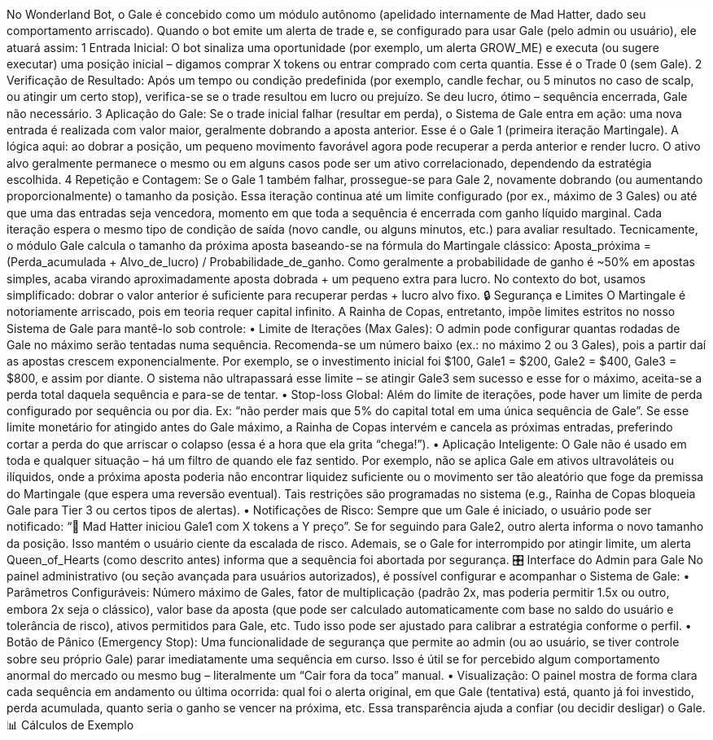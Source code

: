 No Wonderland Bot, o Gale é concebido como um módulo autônomo (apelidado internamente de Mad Hatter, dado seu comportamento arriscado). Quando o bot emite um alerta de trade e, se configurado para usar Gale (pelo admin ou usuário), ele atuará assim:
	1	Entrada Inicial: O bot sinaliza uma oportunidade (por exemplo, um alerta GROW_ME) e executa (ou sugere executar) uma posição inicial – digamos comprar X tokens ou entrar comprado com certa quantia. Esse é o Trade 0 (sem Gale).
	2	Verificação de Resultado: Após um tempo ou condição predefinida (por exemplo, candle fechar, ou 5 minutos no caso de scalp, ou atingir um certo stop), verifica-se se o trade resultou em lucro ou prejuízo. Se deu lucro, ótimo – sequência encerrada, Gale não necessário.
	3	Aplicação do Gale: Se o trade inicial falhar (resultar em perda), o Sistema de Gale entra em ação: uma nova entrada é realizada com valor maior, geralmente dobrando a aposta anterior. Esse é o Gale 1 (primeira iteração Martingale). A lógica aqui: ao dobrar a posição, um pequeno movimento favorável agora pode recuperar a perda anterior e render lucro. O ativo alvo geralmente permanece o mesmo ou em alguns casos pode ser um ativo correlacionado, dependendo da estratégia escolhida.
	4	Repetição e Contagem: Se o Gale 1 também falhar, prossegue-se para Gale 2, novamente dobrando (ou aumentando proporcionalmente) o tamanho da posição. Essa iteração continua até um limite configurado (por ex., máximo de 3 Gales) ou até que uma das entradas seja vencedora, momento em que toda a sequência é encerrada com ganho líquido marginal. Cada iteração espera o mesmo tipo de condição de saída (novo candle, ou alguns minutos, etc.) para avaliar resultado.
Tecnicamente, o módulo Gale calcula o tamanho da próxima aposta baseando-se na fórmula do Martingale clássico: Aposta_próxima = (Perda_acumulada + Alvo_de_lucro) / Probabilidade_de_ganho. Como geralmente a probabilidade de ganho é ~50% em apostas simples, acaba virando aproximadamente aposta dobrada + um pequeno extra para lucro. No contexto do bot, usamos simplificado: dobrar o valor anterior é suficiente para recuperar perdas + lucro alvo fixo.
🔒 Segurança e Limites
O Martingale é notoriamente arriscado, pois em teoria requer capital infinito. A Rainha de Copas, entretanto, impõe limites estritos no nosso Sistema de Gale para mantê-lo sob controle:
	•	Limite de Iterações (Max Gales): O admin pode configurar quantas rodadas de Gale no máximo serão tentadas numa sequência. Recomenda-se um número baixo (ex.: no máximo 2 ou 3 Gales), pois a partir daí as apostas crescem exponencialmente. Por exemplo, se o investimento inicial foi $100, Gale1 = $200, Gale2 = $400, Gale3 = $800, e assim por diante. O sistema não ultrapassará esse limite – se atingir Gale3 sem sucesso e esse for o máximo, aceita-se a perda total daquela sequência e para-se de tentar.
	•	Stop-loss Global: Além do limite de iterações, pode haver um limite de perda configurado por sequência ou por dia. Ex: “não perder mais que 5% do capital total em uma única sequência de Gale”. Se esse limite monetário for atingido antes do Gale máximo, a Rainha de Copas intervém e cancela as próximas entradas, preferindo cortar a perda do que arriscar o colapso (essa é a hora que ela grita “chega!”).
	•	Aplicação Inteligente: O Gale não é usado em toda e qualquer situação – há um filtro de quando ele faz sentido. Por exemplo, não se aplica Gale em ativos ultravoláteis ou ilíquidos, onde a próxima aposta poderia não encontrar liquidez suficiente ou o movimento ser tão aleatório que foge da premissa do Martingale (que espera uma reversão eventual). Tais restrições são programadas no sistema (e.g., Rainha de Copas bloqueia Gale para Tier 3 ou certos tipos de alertas).
	•	Notificações de Risco: Sempre que um Gale é iniciado, o usuário pode ser notificado: “🎩 Mad Hatter iniciou Gale1 com X tokens a Y preço”. Se for seguindo para Gale2, outro alerta informa o novo tamanho da posição. Isso mantém o usuário ciente da escalada de risco. Ademais, se o Gale for interrompido por atingir limite, um alerta Queen_of_Hearts (como descrito antes) informa que a sequência foi abortada por segurança.
🎛️ Interface do Admin para Gale
No painel administrativo (ou seção avançada para usuários autorizados), é possível configurar e acompanhar o Sistema de Gale:
	•	Parâmetros Configuráveis: Número máximo de Gales, fator de multiplicação (padrão 2x, mas poderia permitir 1.5x ou outro, embora 2x seja o clássico), valor base da aposta (que pode ser calculado automaticamente com base no saldo do usuário e tolerância de risco), ativos permitidos para Gale, etc. Tudo isso pode ser ajustado para calibrar a estratégia conforme o perfil.
	•	Botão de Pânico (Emergency Stop): Uma funcionalidade de segurança que permite ao admin (ou ao usuário, se tiver controle sobre seu próprio Gale) parar imediatamente uma sequência em curso. Isso é útil se for percebido algum comportamento anormal do mercado ou mesmo bug – literalmente um “Cair fora da toca” manual.
	•	Visualização: O painel mostra de forma clara cada sequência em andamento ou última ocorrida: qual foi o alerta original, em que Gale (tentativa) está, quanto já foi investido, perda acumulada, quanto seria o ganho se vencer na próxima, etc. Essa transparência ajuda a confiar (ou decidir desligar) o Gale.
📊 Cálculos de Exemplo